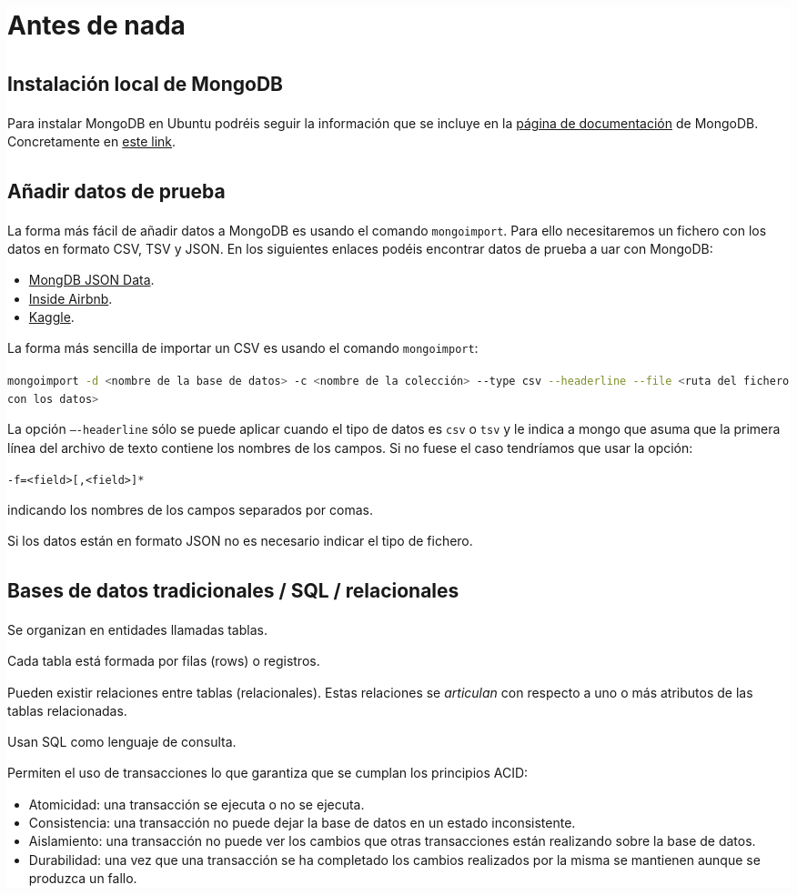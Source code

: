 # Antes de nada

## Instalación local de MongoDB

Para instalar MongoDB en Ubuntu podréis seguir la información que se incluye en la [página de documentación](https://www.mongodb.com/docs/manual/administration/install-community/#std-label-install-mdb-community-edition) de MongoDB. Concretamente en [este link](https://www.mongodb.com/docs/manual/tutorial/install-mongodb-on-ubuntu/#std-label-install-mdb-community-ubuntu).

## Añadir datos de prueba

La forma más fácil de añadir datos a MongoDB es usando el comando `mongoimport`. Para ello necesitaremos un fichero con los datos en formato CSV, TSV y JSON.
En los siguientes enlaces podéis encontrar datos de prueba a uar con MongoDB:

* [MongDB JSON Data](https://github.com/ozlerhakan/mongodb-json-files).
* [Inside Airbnb](http://insideairbnb.com/get-the-data.html).
* [Kaggle](https://www.kaggle.com/datasets).

La forma más sencilla de importar un CSV es usando el comando `mongoimport`:

```bash
mongoimport -d <nombre de la base de datos> -c <nombre de la colección> --type csv --headerline --file <ruta del fichero con los datos>
```

La opción `—-headerline` sólo se puede aplicar cuando el tipo de datos es `csv` o `tsv` y le indica a mongo que asuma que la primera línea del archivo de texto contiene los nombres de los campos. Si no fuese el caso tendríamos que usar la opción:

`-f=<field>[,<field>]*`

indicando los nombres de los campos separados por comas.

Si los datos están en formato JSON no es necesario indicar el tipo de fichero.

## Bases de datos tradicionales / SQL / relacionales

Se organizan en entidades llamadas tablas.

Cada tabla está formada por filas (rows) o registros.

Pueden existir relaciones entre tablas (relacionales). Estas relaciones se *articulan* con respecto a uno o más atributos de las tablas relacionadas.

Usan SQL como lenguaje de consulta.

Permiten el uso de transacciones lo que garantiza que se cumplan los principios ACID:

* Atomicidad: una transacción se ejecuta o no se ejecuta.
* Consistencia: una transacción no puede dejar la base de datos en un estado inconsistente.
* Aislamiento: una transacción no puede ver los cambios que otras transacciones están realizando sobre la base de datos.
* Durabilidad: una vez que una transacción se ha completado los cambios realizados por la misma se mantienen aunque se produzca un fallo.
